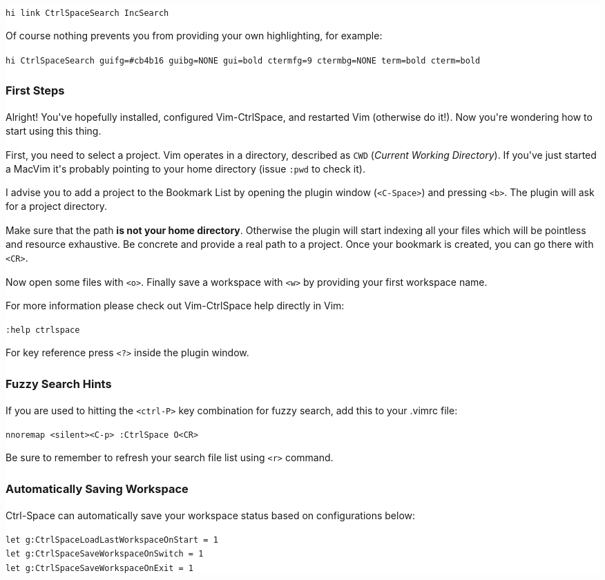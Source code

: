 ```VimL
hi link CtrlSpaceSearch IncSearch
```

Of course nothing prevents you from providing your own highlighting, for example:

```VimL
hi CtrlSpaceSearch guifg=#cb4b16 guibg=NONE gui=bold ctermfg=9 ctermbg=NONE term=bold cterm=bold
```


### First Steps

Alright! You've hopefully installed, configured Vim-CtrlSpace, and
restarted Vim (otherwise do it!). Now you're wondering how to start using
this thing.

First, you need to select a project. Vim operates in a directory,
described as `CWD` (_Current Working Directory_). If you've just started
a MacVim it's probably pointing to your home directory (issue `:pwd` to
check it).

I advise you to add a project to the Bookmark List by opening the plugin
window (`<C-Space>`) and pressing `<b>`. The plugin will ask for a project
directory.

Make sure that the path **is not your home directory**. Otherwise the
plugin will start indexing all your files which will be pointless and
resource exhaustive. Be concrete and provide a real path to a project.
Once your bookmark is created, you can go there with `<CR>`.

Now open some files with `<o>`. Finally save a workspace with `<w>` by
providing your first workspace name.

For more information please check out Vim-CtrlSpace help directly in Vim:

```VimL
:help ctrlspace
```

For key reference press `<?>` inside the plugin window.

### Fuzzy Search Hints

If you are used to hitting the `<ctrl-P>` key combination for fuzzy search, add
this to your .vimrc file:

```VimL
nnoremap <silent><C-p> :CtrlSpace O<CR>
```

Be sure to remember to refresh your search file list using `<r>` command.

### Automatically Saving Workspace

Ctrl-Space can automatically save your workspace status based on configurations below:

```VimL
let g:CtrlSpaceLoadLastWorkspaceOnStart = 1
let g:CtrlSpaceSaveWorkspaceOnSwitch = 1
let g:CtrlSpaceSaveWorkspaceOnExit = 1
```
